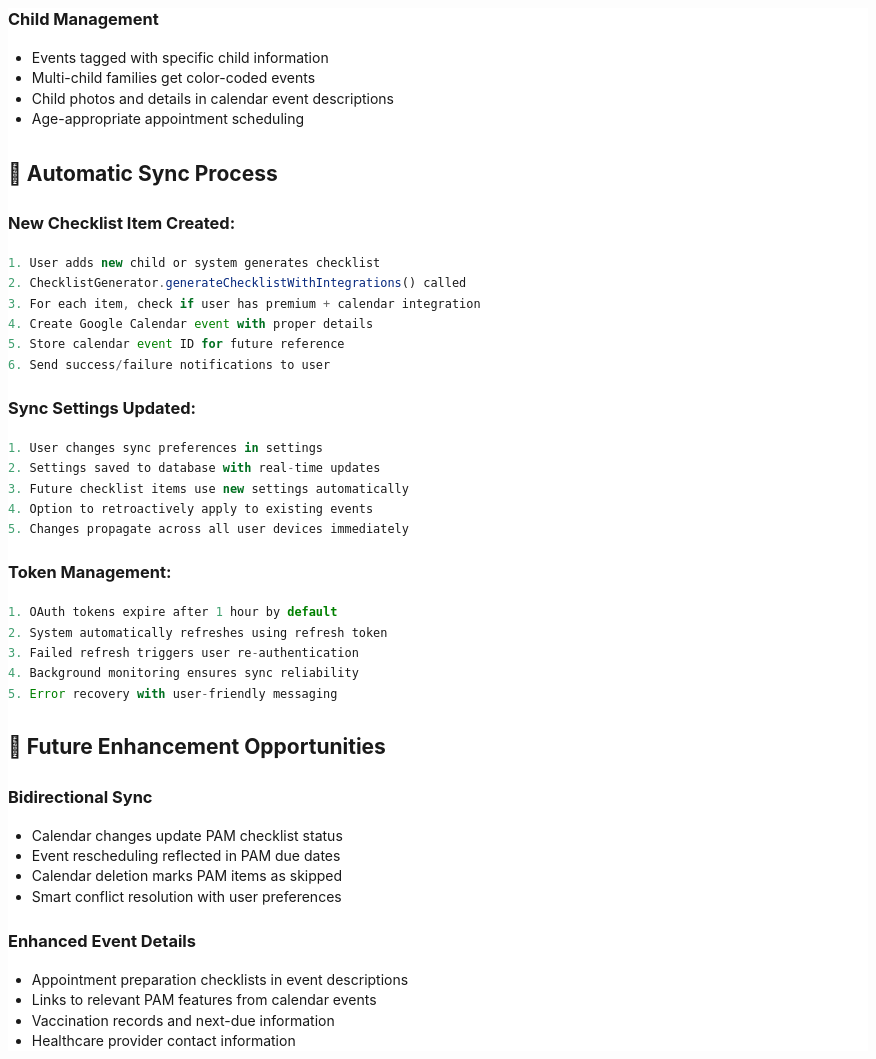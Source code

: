 ### **Child Management**
- Events tagged with specific child information
- Multi-child families get color-coded events
- Child photos and details in calendar event descriptions
- Age-appropriate appointment scheduling

## 🚀 **Automatic Sync Process**

### **New Checklist Item Created:**
```typescript
1. User adds new child or system generates checklist
2. ChecklistGenerator.generateChecklistWithIntegrations() called
3. For each item, check if user has premium + calendar integration
4. Create Google Calendar event with proper details
5. Store calendar event ID for future reference
6. Send success/failure notifications to user
```

### **Sync Settings Updated:**
```typescript
1. User changes sync preferences in settings
2. Settings saved to database with real-time updates
3. Future checklist items use new settings automatically
4. Option to retroactively apply to existing events
5. Changes propagate across all user devices immediately
```

### **Token Management:**
```typescript
1. OAuth tokens expire after 1 hour by default
2. System automatically refreshes using refresh token
3. Failed refresh triggers user re-authentication
4. Background monitoring ensures sync reliability
5. Error recovery with user-friendly messaging
```

## 🔮 **Future Enhancement Opportunities**

### **Bidirectional Sync**
- Calendar changes update PAM checklist status
- Event rescheduling reflected in PAM due dates
- Calendar deletion marks PAM items as skipped
- Smart conflict resolution with user preferences

### **Enhanced Event Details**
- Appointment preparation checklists in event descriptions
- Links to relevant PAM features from calendar events
- Vaccination records and next-due information
- Healthcare provider contact information
